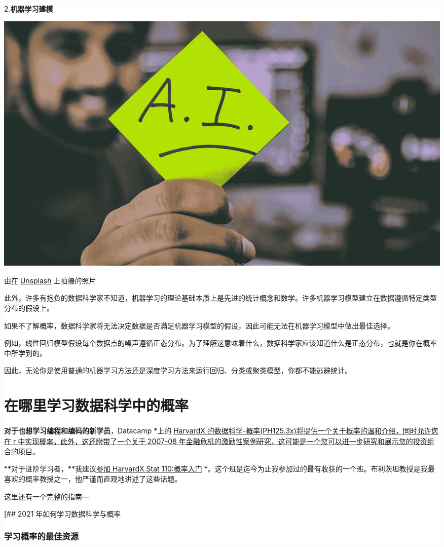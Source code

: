 2.**机器学习建模**

![](img/87eb19481ca8c960627814098dbdef1a.png)

由[在](https://unsplash.com/@hiteshchoudhary?utm_source=medium&utm_medium=referral) [Unsplash](https://unsplash.com?utm_source=medium&utm_medium=referral) 上拍摄的照片

此外，许多有抱负的数据科学家不知道，机器学习的理论基础本质上是先进的统计概念和数学。许多机器学习模型建立在数据遵循特定类型分布的假设上。

如果不了解概率，数据科学家将无法决定数据是否满足机器学习模型的假设，因此可能无法在机器学习模型中做出最佳选择。

例如，线性回归模型假设每个数据点的噪声遵循正态分布。为了理解这意味着什么，数据科学家应该知道什么是正态分布，也就是你在概率中所学到的。

因此，无论你是使用普通的机器学习方法还是深度学习方法来运行回归、分类或聚类模型，你都不能逃避统计。

# 在哪里学习数据科学中的概率

**对于也想学习编程和编码的新学员**，Datacamp *上的 [HarvardX 的数据科学-概率(PH125.3x)将提供一个关于概率的温和介绍，同时允许您在 r 中实现概率。此外，这还附带了一个关于 2007-08 年金融危机的激励性案例研究，这可能是一个您可以进一步研究和展示您的投资组合的项目。](https://www.datacamp.com/courses/harvardx-data-science-probability-ph1253x?tap_a=5644-dce66f&tap_s=1264035-087d1d&utm_medium=affiliate&utm_source=travistang)

**对于进阶学习者，**我建议[参加 HarvardX Stat 110:概率入门](https://tidd.ly/3qe9LLz) *。这个班是迄今为止我参加过的最有收获的一个班。布利茨坦教授是我最喜欢的概率教授之一，他严谨而直观地讲述了这些话题。

这里还有一个完整的指南—

[](/how-to-learn-data-science-and-probability-in-2021-ee7b5d5e0a49) [## 2021 年如何学习数据科学与概率

### 学习概率的最佳资源
